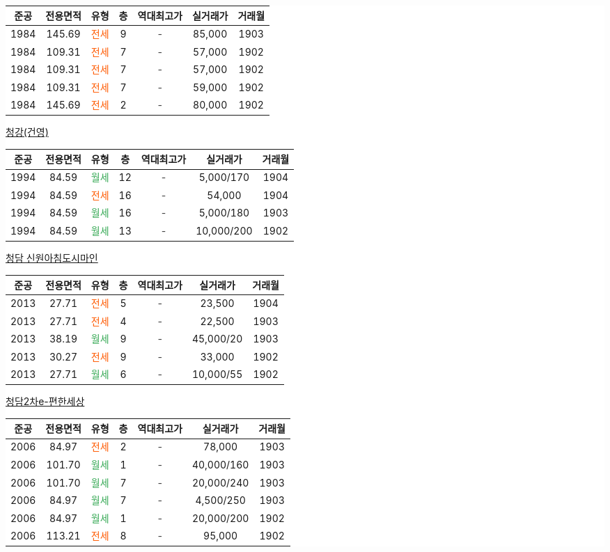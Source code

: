 |준공|전용면적|유형|층|역대최고가|실거래가|거래월|
|:---:|:---:|:---:|:---:|:---:|:---:|:---:|
|1984|145.69|<span style="color:#ff5a00">전세</span>|9|<span style="color:#444444">-</span>|85,000|1903|
|1984|109.31|<span style="color:#ff5a00">전세</span>|7|<span style="color:#444444">-</span>|57,000|1902|
|1984|109.31|<span style="color:#ff5a00">전세</span>|7|<span style="color:#444444">-</span>|57,000|1902|
|1984|109.31|<span style="color:#ff5a00">전세</span>|7|<span style="color:#444444">-</span>|59,000|1902|
|1984|145.69|<span style="color:#ff5a00">전세</span>|2|<span style="color:#444444">-</span>|80,000|1902|

[청강(건영)](https://search.naver.com/search.naver?query=%EC%84%9C%EC%9A%B8%ED%8A%B9%EB%B3%84%EC%8B%9C+%EA%B0%95%EB%82%A8%EA%B5%AC+%EC%B2%AD%EB%8B%B4%EB%8F%99+%EC%B2%AD%EA%B0%95%28%EA%B1%B4%EC%98%81%29)

|준공|전용면적|유형|층|역대최고가|실거래가|거래월|
|:---:|:---:|:---:|:---:|:---:|:---:|:---:|
|1994|84.59|<span style="color:#34a853">월세</span>|12|<span style="color:#444444">-</span>|5,000/170|1904|
|1994|84.59|<span style="color:#ff5a00">전세</span>|16|<span style="color:#444444">-</span>|54,000|1904|
|1994|84.59|<span style="color:#34a853">월세</span>|16|<span style="color:#444444">-</span>|5,000/180|1903|
|1994|84.59|<span style="color:#34a853">월세</span>|13|<span style="color:#444444">-</span>|10,000/200|1902|

[청담 신원아침도시마인](https://search.naver.com/search.naver?query=%EC%84%9C%EC%9A%B8%ED%8A%B9%EB%B3%84%EC%8B%9C+%EA%B0%95%EB%82%A8%EA%B5%AC+%EC%B2%AD%EB%8B%B4%EB%8F%99+%EC%B2%AD%EB%8B%B4+%EC%8B%A0%EC%9B%90%EC%95%84%EC%B9%A8%EB%8F%84%EC%8B%9C%EB%A7%88%EC%9D%B8)

|준공|전용면적|유형|층|역대최고가|실거래가|거래월|
|:---:|:---:|:---:|:---:|:---:|:---:|:---:|
|2013|27.71|<span style="color:#ff5a00">전세</span>|5|<span style="color:#444444">-</span>|23,500|1904|
|2013|27.71|<span style="color:#ff5a00">전세</span>|4|<span style="color:#444444">-</span>|22,500|1903|
|2013|38.19|<span style="color:#34a853">월세</span>|9|<span style="color:#444444">-</span>|45,000/20|1903|
|2013|30.27|<span style="color:#ff5a00">전세</span>|9|<span style="color:#444444">-</span>|33,000|1902|
|2013|27.71|<span style="color:#34a853">월세</span>|6|<span style="color:#444444">-</span>|10,000/55|1902|

[청담2차e-편한세상](https://search.naver.com/search.naver?query=%EC%84%9C%EC%9A%B8%ED%8A%B9%EB%B3%84%EC%8B%9C+%EA%B0%95%EB%82%A8%EA%B5%AC+%EC%B2%AD%EB%8B%B4%EB%8F%99+%EC%B2%AD%EB%8B%B42%EC%B0%A8e-%ED%8E%B8%ED%95%9C%EC%84%B8%EC%83%81)

|준공|전용면적|유형|층|역대최고가|실거래가|거래월|
|:---:|:---:|:---:|:---:|:---:|:---:|:---:|
|2006|84.97|<span style="color:#ff5a00">전세</span>|2|<span style="color:#444444">-</span>|78,000|1903|
|2006|101.70|<span style="color:#34a853">월세</span>|1|<span style="color:#444444">-</span>|40,000/160|1903|
|2006|101.70|<span style="color:#34a853">월세</span>|7|<span style="color:#444444">-</span>|20,000/240|1903|
|2006|84.97|<span style="color:#34a853">월세</span>|7|<span style="color:#444444">-</span>|4,500/250|1903|
|2006|84.97|<span style="color:#34a853">월세</span>|1|<span style="color:#444444">-</span>|20,000/200|1902|
|2006|113.21|<span style="color:#ff5a00">전세</span>|8|<span style="color:#444444">-</span>|95,000|1902|

